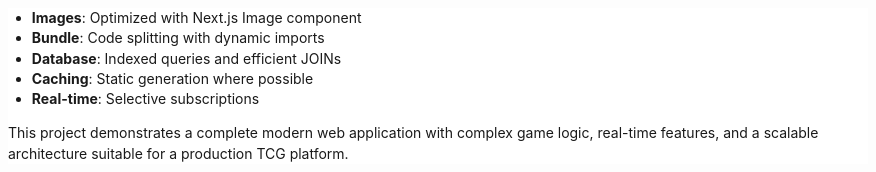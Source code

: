 - **Images**: Optimized with Next.js Image component
- **Bundle**: Code splitting with dynamic imports
- **Database**: Indexed queries and efficient JOINs
- **Caching**: Static generation where possible
- **Real-time**: Selective subscriptions

This project demonstrates a complete modern web application with complex game logic, real-time features, and a scalable architecture suitable for a production TCG platform.
